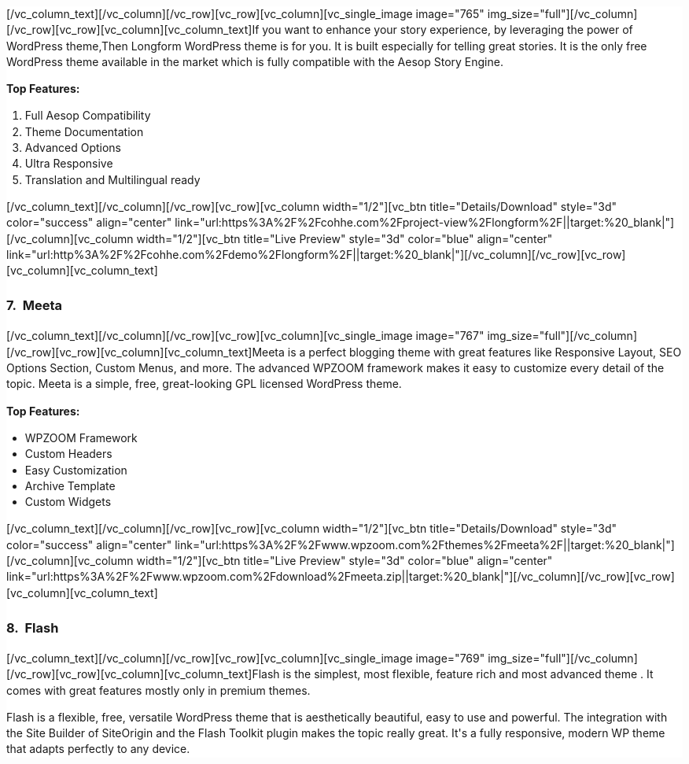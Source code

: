 \[/vc_column_text\]\[/vc_column\]\[/vc_row\]\[vc_row\]\[vc_column\]\[vc_single_image image="765" img_size="full"\]\[/vc_column\]\[/vc_row\]\[vc_row\]\[vc_column\]\[vc_column_text\]If you want to enhance your story experience, by leveraging the power of WordPress theme,Then Longform WordPress theme is for you. It is built especially for telling great stories. It is the only free WordPress theme available in the market which is fully compatible with the Aesop Story Engine.

**Top Features:**

1. Full Aesop Compatibility
2. Theme Documentation
3. Advanced Options
4. Ultra Responsive
5. Translation and Multilingual ready

\[/vc_column_text\]\[/vc_column\]\[/vc_row\]\[vc_row\]\[vc_column width="1/2"\]\[vc_btn title="Details/Download" style="3d" color="success" align="center" link="url:https%3A%2F%2Fcohhe.com%2Fproject-view%2Flongform%2F||target:%20_blank|"\]\[/vc_column\]\[vc_column width="1/2"\]\[vc_btn title="Live Preview" style="3d" color="blue" align="center" link="url:http%3A%2F%2Fcohhe.com%2Fdemo%2Flongform%2F||target:%20_blank|"\]\[/vc_column\]\[/vc_row\]\[vc_row\]\[vc_column\]\[vc_column_text\]

### 7.  Meeta

\[/vc_column_text\]\[/vc_column\]\[/vc_row\]\[vc_row\]\[vc_column\]\[vc_single_image image="767" img_size="full"\]\[/vc_column\]\[/vc_row\]\[vc_row\]\[vc_column\]\[vc_column_text\]Meeta is a perfect blogging theme with great features like Responsive Layout, SEO Options Section, Custom Menus, and more. The advanced WPZOOM framework makes it easy to customize every detail of the topic. Meeta is a simple, free, great-looking GPL licensed WordPress theme.

**Top Features:**

- WPZOOM Framework
- Custom Headers
- Easy Customization
- Archive Template
- Custom Widgets

\[/vc_column_text\]\[/vc_column\]\[/vc_row\]\[vc_row\]\[vc_column width="1/2"\]\[vc_btn title="Details/Download" style="3d" color="success" align="center" link="url:https%3A%2F%2Fwww.wpzoom.com%2Fthemes%2Fmeeta%2F||target:%20\_blank|"\]\[/vc\_column\]\[vc\_column width="1/2"\]\[vc_btn title="Live Preview" style="3d" color="blue" align="center" link="url:https%3A%2F%2Fwww.wpzoom.com%2Fdownload%2Fmeeta.zip||target:%20\_blank|"\]\[/vc\_column\]\[/vc\_row\]\[vc\_row\]\[vc\_column\]\[vc\_column\_text\]

### 8.  Flash

\[/vc_column_text\]\[/vc_column\]\[/vc_row\]\[vc_row\]\[vc_column\]\[vc_single_image image="769" img_size="full"\]\[/vc_column\]\[/vc_row\]\[vc_row\]\[vc_column\]\[vc_column_text\]Flash is the simplest, most flexible, feature rich and most advanced theme . It comes with great features mostly only in premium themes.

Flash is a flexible, free, versatile WordPress theme that is aesthetically beautiful, easy to use and powerful. The integration with the Site Builder of SiteOrigin and the Flash Toolkit plugin makes the topic really great. It's a fully responsive, modern WP theme that adapts perfectly to any device.
